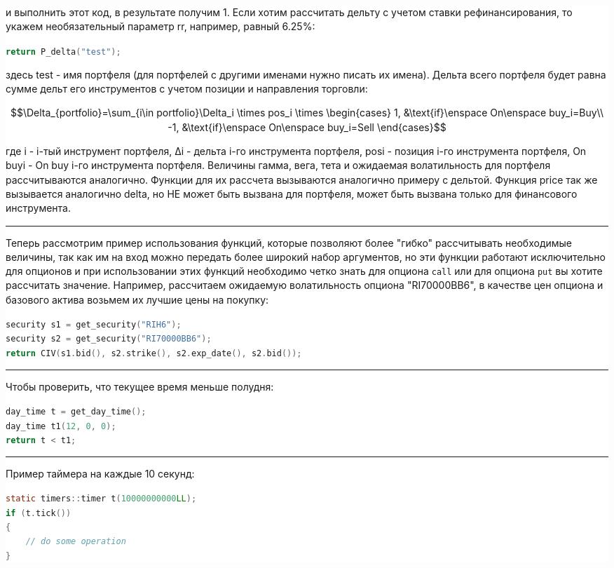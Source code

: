 и выполнить этот код, в результате получим 1. Если хотим рассчитать дельту с учетом ставки рефинансирования, то укажем необязательный параметр rr, например, равный 6.25%:

```C
return P_delta("test");
```

здесь test - имя портфеля (для портфелей с другими именами нужно писать их имена). Дельта всего портфеля будет равна сумме дельт его инструментов с учетом позиции и направления торговли:

$$\Delta_{portfolio}=\sum_{i\in portfolio}\Delta_i \times pos_i \times 
    \begin{cases}
      1, &\text{if}\enspace On\enspace buy_i=Buy\\
     -1, &\text{if}\enspace On\enspace buy_i=Sell 
    \end{cases}$$  

где i - i-тый инструмент портфеля, Δi - дельта i-го инструмента портфеля, posi - позиция i-го инструмента портфеля, On buyi - On buy i-го инструмента портфеля. Величины гамма, вега, тета и ожидаемая волатильность для портфеля рассчитываются аналогично. Функции для их рассчета вызываются аналогично примеру с дельтой. Функция price так же вызывается аналогично delta, но НЕ может быть вызвана для портфеля, может быть вызвана только для финансового инструмента.

___

Теперь рассмотрим пример использования функций, которые позволяют более "гибко" рассчитывать необходимые величины, так как им на вход можно передать более широкий набор аргументов, но эти функции работают исключительно для опционов и при использовании этих функций необходимо четко знать для опциона `call` или для опциона `put` вы хотите рассчитать значение. Например, рассчитаем ожидаемую волатильность опциона "RI70000BB6", в качестве цен опциона и базового актива возьмем их лучшие цены на покупку:

```C
security s1 = get_security("RIH6");
security s2 = get_security("RI70000BB6");
return CIV(s1.bid(), s2.strike(), s2.exp_date(), s2.bid());
```

___

<Anchor :ids="['__Example4__']"/>Чтобы проверить, что текущее время меньше полудня:

```C
day_time t = get_day_time();
day_time t1(12, 0, 0);
return t < t1;
```

___

<Anchor :ids="['__Example7__']"/>Пример тaймера на каждые 10 секунд:

```C
static timers::timer t(10000000000LL);
if (t.tick())
{
    // do some operation
}
```
